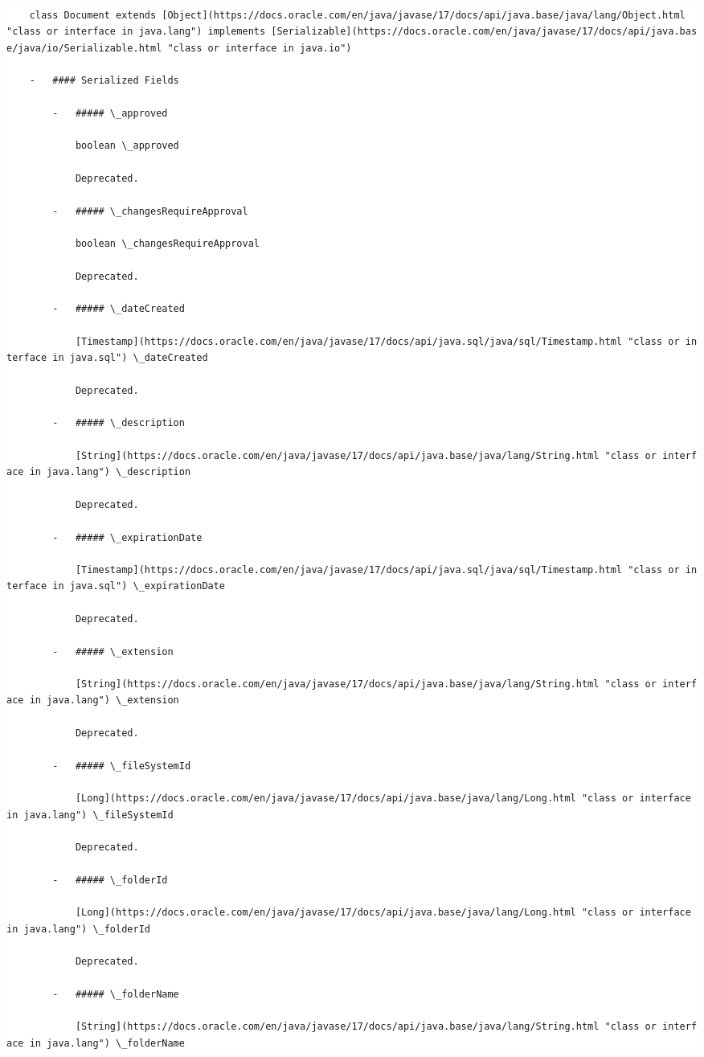         class Document extends [Object](https://docs.oracle.com/en/java/javase/17/docs/api/java.base/java/lang/Object.html "class or interface in java.lang") implements [Serializable](https://docs.oracle.com/en/java/javase/17/docs/api/java.base/java/io/Serializable.html "class or interface in java.io")

        -   #### Serialized Fields

            -   ##### \_approved

                boolean \_approved

                Deprecated.

            -   ##### \_changesRequireApproval

                boolean \_changesRequireApproval

                Deprecated.

            -   ##### \_dateCreated

                [Timestamp](https://docs.oracle.com/en/java/javase/17/docs/api/java.sql/java/sql/Timestamp.html "class or interface in java.sql") \_dateCreated

                Deprecated.

            -   ##### \_description

                [String](https://docs.oracle.com/en/java/javase/17/docs/api/java.base/java/lang/String.html "class or interface in java.lang") \_description

                Deprecated.

            -   ##### \_expirationDate

                [Timestamp](https://docs.oracle.com/en/java/javase/17/docs/api/java.sql/java/sql/Timestamp.html "class or interface in java.sql") \_expirationDate

                Deprecated.

            -   ##### \_extension

                [String](https://docs.oracle.com/en/java/javase/17/docs/api/java.base/java/lang/String.html "class or interface in java.lang") \_extension

                Deprecated.

            -   ##### \_fileSystemId

                [Long](https://docs.oracle.com/en/java/javase/17/docs/api/java.base/java/lang/Long.html "class or interface in java.lang") \_fileSystemId

                Deprecated.

            -   ##### \_folderId

                [Long](https://docs.oracle.com/en/java/javase/17/docs/api/java.base/java/lang/Long.html "class or interface in java.lang") \_folderId

                Deprecated.

            -   ##### \_folderName

                [String](https://docs.oracle.com/en/java/javase/17/docs/api/java.base/java/lang/String.html "class or interface in java.lang") \_folderName
